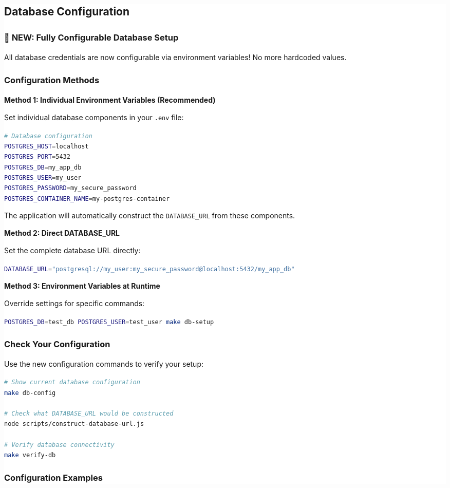 ## Database Configuration

### 🎯 **NEW: Fully Configurable Database Setup**

All database credentials are now configurable via environment variables! No more hardcoded values.

### Configuration Methods

**Method 1: Individual Environment Variables (Recommended)**

Set individual database components in your `.env` file:

```bash
# Database configuration
POSTGRES_HOST=localhost
POSTGRES_PORT=5432
POSTGRES_DB=my_app_db
POSTGRES_USER=my_user
POSTGRES_PASSWORD=my_secure_password
POSTGRES_CONTAINER_NAME=my-postgres-container
```

The application will automatically construct the `DATABASE_URL` from these components.

**Method 2: Direct DATABASE_URL**

Set the complete database URL directly:

```bash
DATABASE_URL="postgresql://my_user:my_secure_password@localhost:5432/my_app_db"
```

**Method 3: Environment Variables at Runtime**

Override settings for specific commands:

```bash
POSTGRES_DB=test_db POSTGRES_USER=test_user make db-setup
```

### Check Your Configuration

Use the new configuration commands to verify your setup:

```bash
# Show current database configuration
make db-config

# Check what DATABASE_URL would be constructed
node scripts/construct-database-url.js

# Verify database connectivity
make verify-db
```

### Configuration Examples
